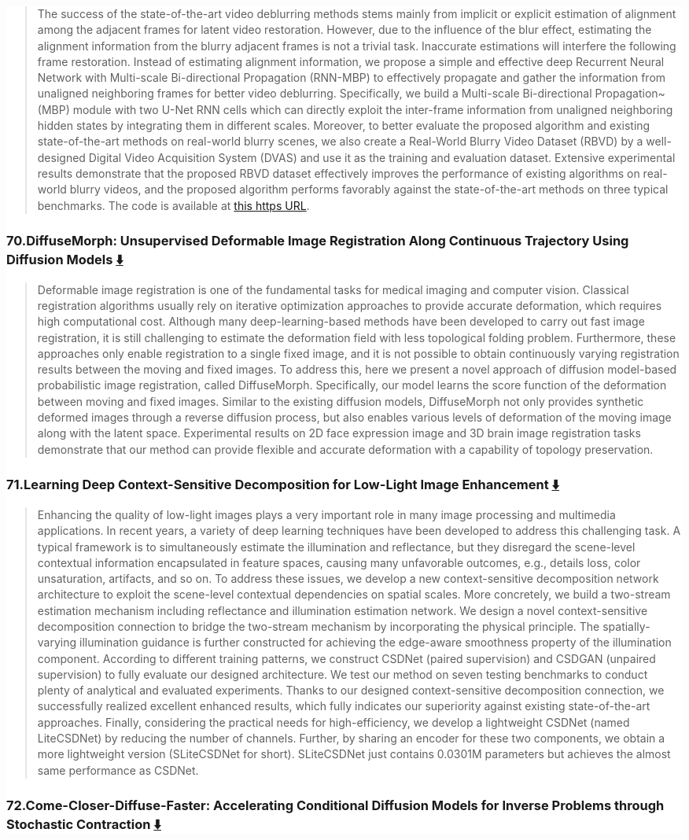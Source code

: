 >  The success of the state-of-the-art video deblurring methods stems mainly from implicit or explicit estimation of alignment among the adjacent frames for latent video restoration. However, due to the influence of the blur effect, estimating the alignment information from the blurry adjacent frames is not a trivial task. Inaccurate estimations will interfere the following frame restoration. Instead of estimating alignment information, we propose a simple and effective deep Recurrent Neural Network with Multi-scale Bi-directional Propagation (RNN-MBP) to effectively propagate and gather the information from unaligned neighboring frames for better video deblurring. Specifically, we build a Multi-scale Bi-directional Propagation~(MBP) module with two U-Net RNN cells which can directly exploit the inter-frame information from unaligned neighboring hidden states by integrating them in different scales. Moreover, to better evaluate the proposed algorithm and existing state-of-the-art methods on real-world blurry scenes, we also create a Real-World Blurry Video Dataset (RBVD) by a well-designed Digital Video Acquisition System (DVAS) and use it as the training and evaluation dataset. Extensive experimental results demonstrate that the proposed RBVD dataset effectively improves the performance of existing algorithms on real-world blurry videos, and the proposed algorithm performs favorably against the state-of-the-art methods on three typical benchmarks. The code is available at <a class="link-external link-https" href="https://github.com/XJTU-CVLAB-LOWLEVEL/RNN-MBP" rel="external noopener nofollow">this https URL</a>.      
### 70.DiffuseMorph: Unsupervised Deformable Image Registration Along Continuous Trajectory Using Diffusion Models  [ :arrow_down: ](https://arxiv.org/pdf/2112.05149.pdf)
>  Deformable image registration is one of the fundamental tasks for medical imaging and computer vision. Classical registration algorithms usually rely on iterative optimization approaches to provide accurate deformation, which requires high computational cost. Although many deep-learning-based methods have been developed to carry out fast image registration, it is still challenging to estimate the deformation field with less topological folding problem. Furthermore, these approaches only enable registration to a single fixed image, and it is not possible to obtain continuously varying registration results between the moving and fixed images. To address this, here we present a novel approach of diffusion model-based probabilistic image registration, called DiffuseMorph. Specifically, our model learns the score function of the deformation between moving and fixed images. Similar to the existing diffusion models, DiffuseMorph not only provides synthetic deformed images through a reverse diffusion process, but also enables various levels of deformation of the moving image along with the latent space. Experimental results on 2D face expression image and 3D brain image registration tasks demonstrate that our method can provide flexible and accurate deformation with a capability of topology preservation.      
### 71.Learning Deep Context-Sensitive Decomposition for Low-Light Image Enhancement  [ :arrow_down: ](https://arxiv.org/pdf/2112.05147.pdf)
>  Enhancing the quality of low-light images plays a very important role in many image processing and multimedia applications. In recent years, a variety of deep learning techniques have been developed to address this challenging task. A typical framework is to simultaneously estimate the illumination and reflectance, but they disregard the scene-level contextual information encapsulated in feature spaces, causing many unfavorable outcomes, e.g., details loss, color unsaturation, artifacts, and so on. To address these issues, we develop a new context-sensitive decomposition network architecture to exploit the scene-level contextual dependencies on spatial scales. More concretely, we build a two-stream estimation mechanism including reflectance and illumination estimation network. We design a novel context-sensitive decomposition connection to bridge the two-stream mechanism by incorporating the physical principle. The spatially-varying illumination guidance is further constructed for achieving the edge-aware smoothness property of the illumination component. According to different training patterns, we construct CSDNet (paired supervision) and CSDGAN (unpaired supervision) to fully evaluate our designed architecture. We test our method on seven testing benchmarks to conduct plenty of analytical and evaluated experiments. Thanks to our designed context-sensitive decomposition connection, we successfully realized excellent enhanced results, which fully indicates our superiority against existing state-of-the-art approaches. Finally, considering the practical needs for high-efficiency, we develop a lightweight CSDNet (named LiteCSDNet) by reducing the number of channels. Further, by sharing an encoder for these two components, we obtain a more lightweight version (SLiteCSDNet for short). SLiteCSDNet just contains 0.0301M parameters but achieves the almost same performance as CSDNet.      
### 72.Come-Closer-Diffuse-Faster: Accelerating Conditional Diffusion Models for Inverse Problems through Stochastic Contraction  [ :arrow_down: ](https://arxiv.org/pdf/2112.05146.pdf)